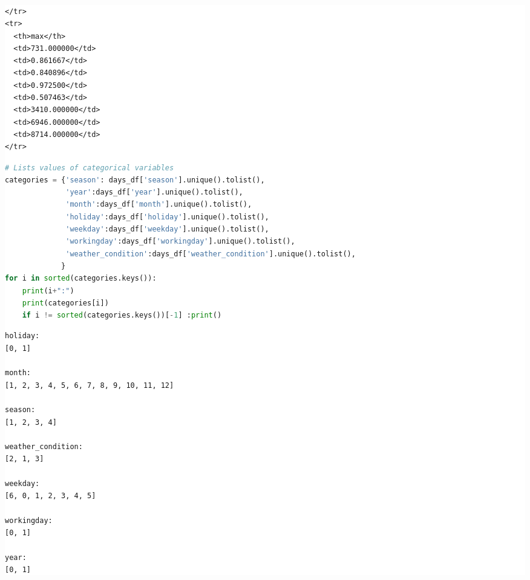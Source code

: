     </tr>
    <tr>
      <th>max</th>
      <td>731.000000</td>
      <td>0.861667</td>
      <td>0.840896</td>
      <td>0.972500</td>
      <td>0.507463</td>
      <td>3410.000000</td>
      <td>6946.000000</td>
      <td>8714.000000</td>
    </tr>
  </tbody>
</table>
</div>




```python
# Lists values of categorical variables
categories = {'season': days_df['season'].unique().tolist(),
              'year':days_df['year'].unique().tolist(),
              'month':days_df['month'].unique().tolist(),
              'holiday':days_df['holiday'].unique().tolist(),
              'weekday':days_df['weekday'].unique().tolist(),
              'workingday':days_df['workingday'].unique().tolist(),
              'weather_condition':days_df['weather_condition'].unique().tolist(),
             }
for i in sorted(categories.keys()):
    print(i+":")
    print(categories[i])
    if i != sorted(categories.keys())[-1] :print()
```

    holiday:
    [0, 1]
    
    month:
    [1, 2, 3, 4, 5, 6, 7, 8, 9, 10, 11, 12]
    
    season:
    [1, 2, 3, 4]
    
    weather_condition:
    [2, 1, 3]
    
    weekday:
    [6, 0, 1, 2, 3, 4, 5]
    
    workingday:
    [0, 1]
    
    year:
    [0, 1]

